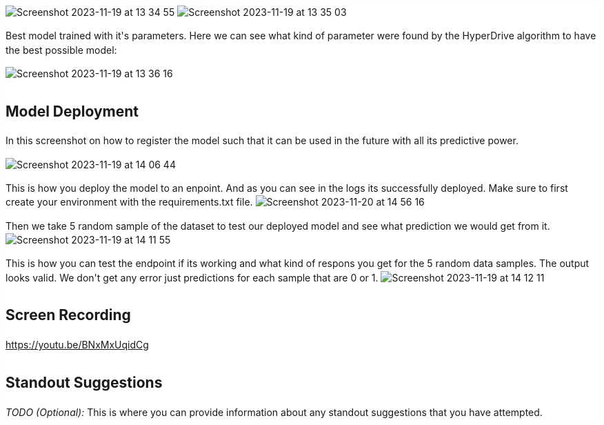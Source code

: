 <img width="1088" alt="Screenshot 2023-11-19 at 13 34 55" src="https://github.com/ttschuemp/nd00333-capstone/assets/46277840/28667a90-318d-46a2-b19b-2e3cd3aa0317">
<img width="1161" alt="Screenshot 2023-11-19 at 13 35 03" src="https://github.com/ttschuemp/nd00333-capstone/assets/46277840/8f33ac8c-860b-434c-9dd6-daae313fc94e">

 Best model trained with it's parameters. Here we can see what kind of parameter were found by the HyperDrive algorithm to have the best possible model: 

 
<img width="1155" alt="Screenshot 2023-11-19 at 13 36 16" src="https://github.com/ttschuemp/nd00333-capstone/assets/46277840/1f04ed38-46c5-40fc-8e38-3b2ec0ea1d58">


 
## Model Deployment

In this screenshot on how to register the model such that it can be used in the future with all its predictive power. 

<img width="825" alt="Screenshot 2023-11-19 at 14 06 44" src="https://github.com/ttschuemp/nd00333-capstone/assets/46277840/41ca2d33-191e-414f-b9bd-1ed5514c3b88">

This is how you deploy the model to an enpoint. And as you can see in the logs its successfully deployed. Make sure to first create your environment with the requirements.txt file.
<img width="906" alt="Screenshot 2023-11-20 at 14 56 16" src="https://github.com/ttschuemp/nd00333-capstone/assets/46277840/827c7ddc-b6b5-4214-a7ca-8868ae75c09a">



Then we take 5 random sample of the dataset to test our deployed model and see what prediction we would get from it. 
<img width="729" alt="Screenshot 2023-11-19 at 14 11 55" src="https://github.com/ttschuemp/nd00333-capstone/assets/46277840/8dafd072-4ab2-4290-968a-cc8f2e8f3982">

This is how you can test the endpoint if its working and what kind of respons you get for the 5 random data samples. The output looks valid. We don't get any error just predictions for each sample that are 0 or 1. 
<img width="962" alt="Screenshot 2023-11-19 at 14 12 11" src="https://github.com/ttschuemp/nd00333-capstone/assets/46277840/373b83f0-b93f-43fb-98f0-03b8508617b0">


## Screen Recording

https://youtu.be/BNxMxUqidCg


## Standout Suggestions
*TODO (Optional):* This is where you can provide information about any standout suggestions that you have attempted.
